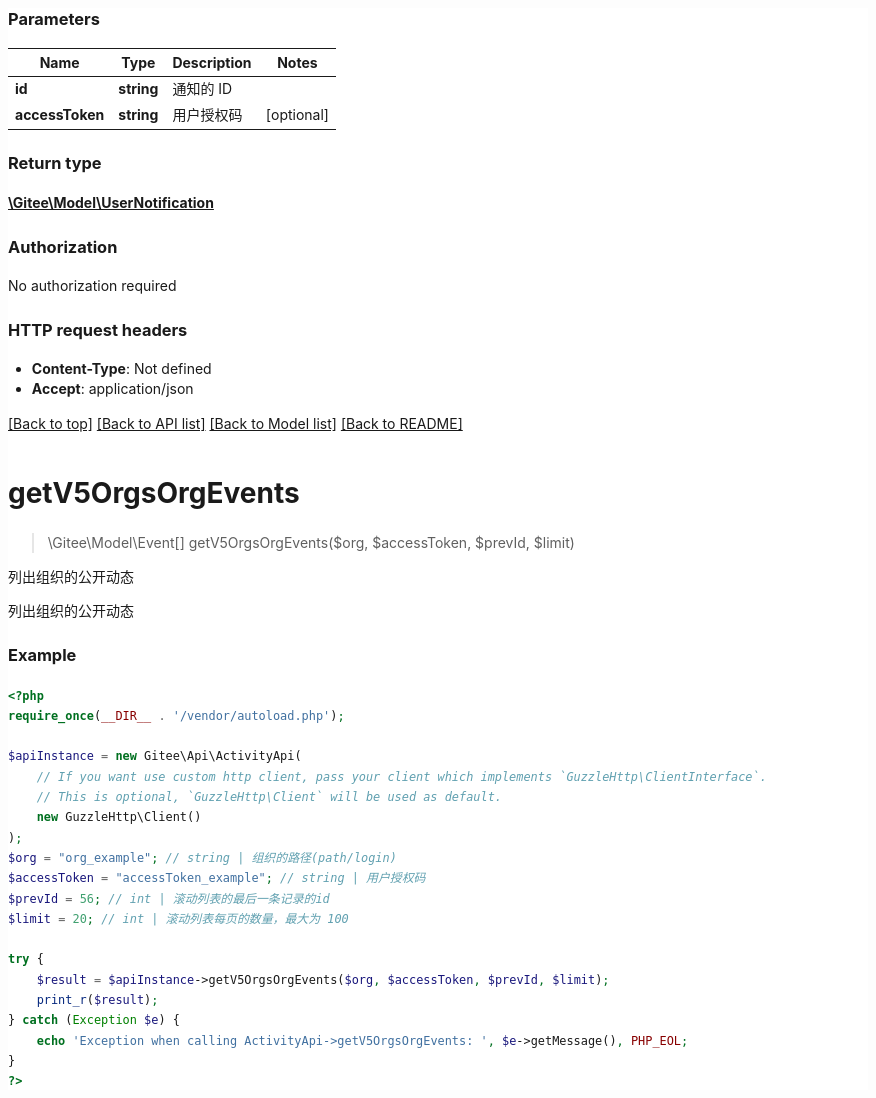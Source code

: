 ### Parameters

Name | Type | Description  | Notes
------------- | ------------- | ------------- | -------------
 **id** | **string**| 通知的 ID |
 **accessToken** | **string**| 用户授权码 | [optional]

### Return type

[**\Gitee\Model\UserNotification**](../Model/UserNotification.md)

### Authorization

No authorization required

### HTTP request headers

 - **Content-Type**: Not defined
 - **Accept**: application/json

[[Back to top]](#) [[Back to API list]](../../README.md#documentation-for-api-endpoints) [[Back to Model list]](../../README.md#documentation-for-models) [[Back to README]](../../README.md)

# **getV5OrgsOrgEvents**
> \Gitee\Model\Event[] getV5OrgsOrgEvents($org, $accessToken, $prevId, $limit)

列出组织的公开动态

列出组织的公开动态

### Example
```php
<?php
require_once(__DIR__ . '/vendor/autoload.php');

$apiInstance = new Gitee\Api\ActivityApi(
    // If you want use custom http client, pass your client which implements `GuzzleHttp\ClientInterface`.
    // This is optional, `GuzzleHttp\Client` will be used as default.
    new GuzzleHttp\Client()
);
$org = "org_example"; // string | 组织的路径(path/login)
$accessToken = "accessToken_example"; // string | 用户授权码
$prevId = 56; // int | 滚动列表的最后一条记录的id
$limit = 20; // int | 滚动列表每页的数量，最大为 100

try {
    $result = $apiInstance->getV5OrgsOrgEvents($org, $accessToken, $prevId, $limit);
    print_r($result);
} catch (Exception $e) {
    echo 'Exception when calling ActivityApi->getV5OrgsOrgEvents: ', $e->getMessage(), PHP_EOL;
}
?>
```
